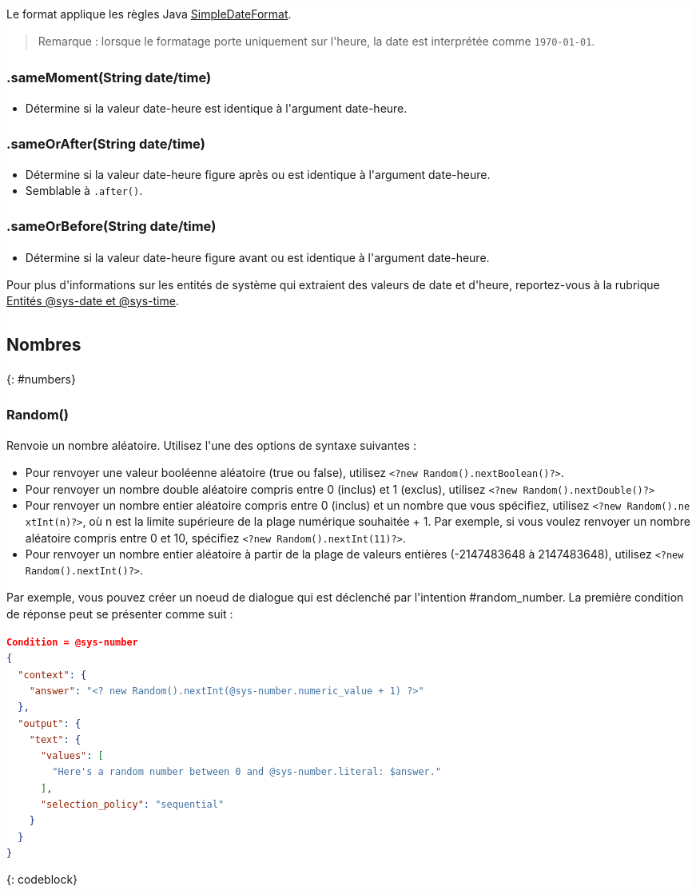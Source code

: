 Le format applique les règles Java [SimpleDateFormat](http://docs.oracle.com/javase/6/docs/api/java/text/SimpleDateFormat.html). 

>Remarque : lorsque le formatage porte uniquement sur l'heure, la date est interprétée comme `1970-01-01`.

### .sameMoment(String date/time)

- Détermine si la valeur date-heure est identique à l'argument date-heure. 

### .sameOrAfter(String date/time)

- Détermine si la valeur date-heure figure après ou est identique à l'argument date-heure. 
- Semblable à `.after()`.

### .sameOrBefore(String date/time)

- Détermine si la valeur date-heure figure avant ou est identique à l'argument date-heure. 

Pour plus d'informations sur les entités de système qui extraient des valeurs de date et d'heure, reportez-vous à la rubrique [Entités @sys-date et @sys-time](system-entities.html#sys-datetime).

## Nombres
{: #numbers}

### Random()

Renvoie un nombre aléatoire. Utilisez l'une des options de syntaxe suivantes :

- Pour renvoyer une valeur booléenne aléatoire (true ou false), utilisez `<?new Random().nextBoolean()?>`.
- Pour renvoyer un nombre double aléatoire compris entre 0 (inclus) et 1 (exclus), utilisez `<?new Random().nextDouble()?>`
- Pour renvoyer un nombre entier aléatoire compris entre 0 (inclus) et un nombre que vous spécifiez, utilisez `<?new Random().nextInt(n)?>`, où n est la limite supérieure de la plage numérique souhaitée + 1.
  Par exemple, si vous voulez renvoyer un nombre aléatoire compris entre 0 et 10, spécifiez `<?new Random().nextInt(11)?>`.
- Pour renvoyer un nombre entier aléatoire à partir de la plage de valeurs entières (-2147483648 à 2147483648), utilisez `<?new Random().nextInt()?>`.

Par exemple, vous pouvez créer un noeud de dialogue qui est déclenché par l'intention #random_number. La première condition de réponse peut se présenter comme suit :

```json
Condition = @sys-number
{
  "context": {
    "answer": "<? new Random().nextInt(@sys-number.numeric_value + 1) ?>"
  },
  "output": {
    "text": {
      "values": [
        "Here's a random number between 0 and @sys-number.literal: $answer."
      ],
      "selection_policy": "sequential"
    }
  }
}
```
{: codeblock}
